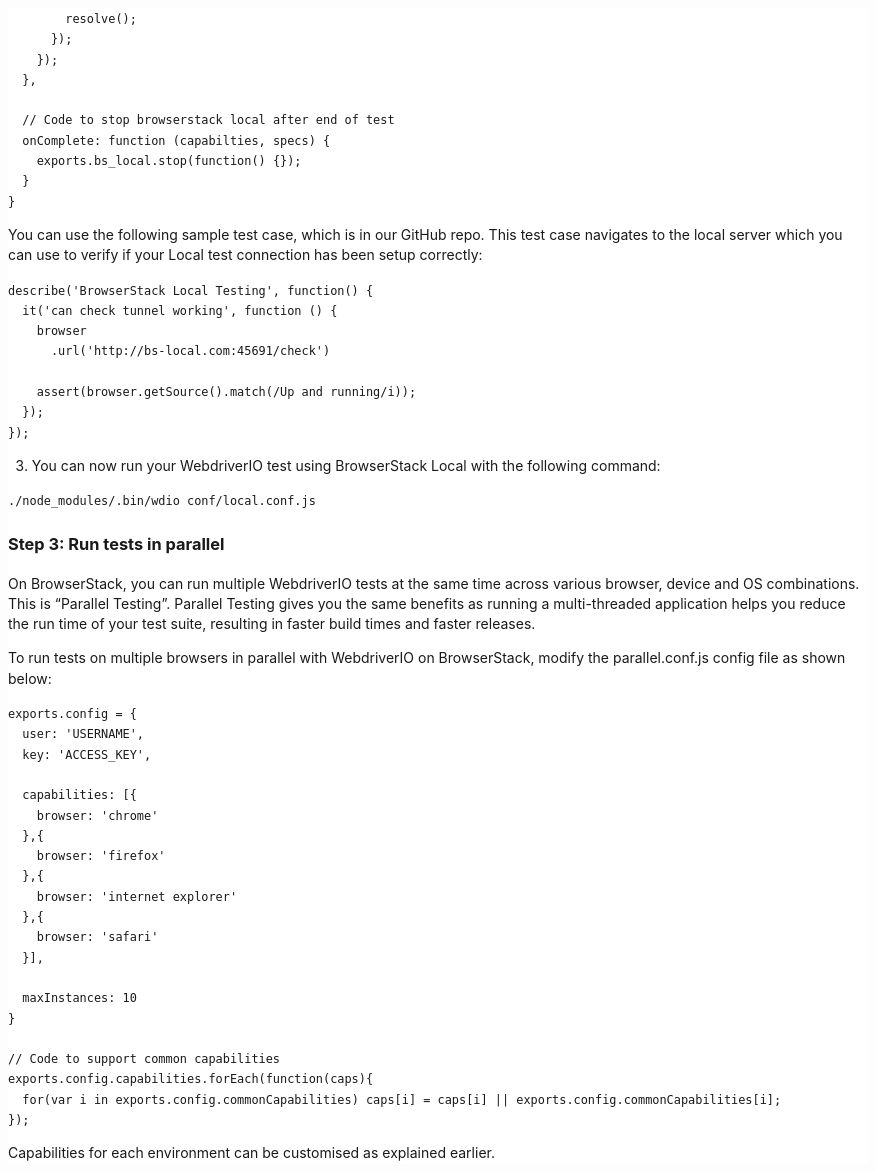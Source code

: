```
        resolve();
      });
    });
  },

  // Code to stop browserstack local after end of test
  onComplete: function (capabilties, specs) {
    exports.bs_local.stop(function() {});
  }
}
```
You can use the following sample test case, which is in our GitHub repo. This test case navigates to the local server which you can use to verify if your Local test connection has been setup correctly:

```
describe('BrowserStack Local Testing', function() {
  it('can check tunnel working', function () {
    browser
      .url('http://bs-local.com:45691/check')

    assert(browser.getSource().match(/Up and running/i));
  });
});
```
3. You can now run your WebdriverIO test using BrowserStack Local with the following command:

```
./node_modules/.bin/wdio conf/local.conf.js
```

### Step 3: Run tests in parallel
On BrowserStack, you can run multiple WebdriverIO tests at the same time across various browser, device and OS combinations. This is “Parallel Testing”. Parallel Testing gives you the same benefits as running a multi-threaded application helps you reduce the run time of your test suite, resulting in faster build times and faster releases.

To run tests on multiple browsers in parallel with WebdriverIO on BrowserStack, modify the parallel.conf.js config file as shown below:
```
exports.config = {
  user: 'USERNAME',
  key: 'ACCESS_KEY',

  capabilities: [{
    browser: 'chrome'
  },{
    browser: 'firefox'
  },{
    browser: 'internet explorer'
  },{
    browser: 'safari'
  }],

  maxInstances: 10
}

// Code to support common capabilities
exports.config.capabilities.forEach(function(caps){
  for(var i in exports.config.commonCapabilities) caps[i] = caps[i] || exports.config.commonCapabilities[i];
});
```
Capabilities for each environment can be customised as explained earlier.
